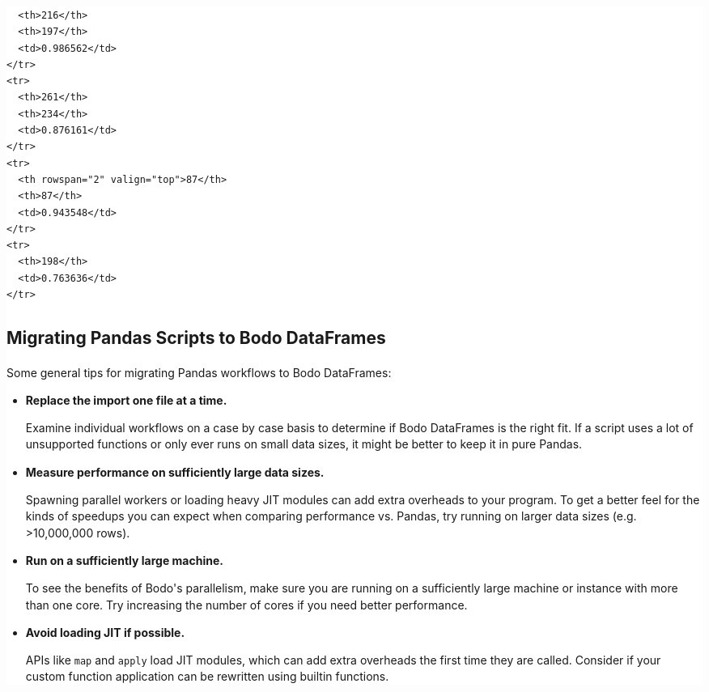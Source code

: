       <th>216</th>
      <th>197</th>
      <td>0.986562</td>
    </tr>
    <tr>
      <th>261</th>
      <th>234</th>
      <td>0.876161</td>
    </tr>
    <tr>
      <th rowspan="2" valign="top">87</th>
      <th>87</th>
      <td>0.943548</td>
    </tr>
    <tr>
      <th>198</th>
      <td>0.763636</td>
    </tr>
  </tbody>
</table>
</div>



## Migrating Pandas Scripts to Bodo DataFrames

Some general tips for migrating Pandas workflows to Bodo DataFrames:

* **Replace the import one file at a time.**

    Examine individual workflows on a case by case basis to determine if Bodo DataFrames is the right fit.
    If a script uses a lot of unsupported functions or only ever runs on small data sizes, it might be better to keep it in pure Pandas.

* **Measure performance on sufficiently large data sizes.**

    Spawning parallel workers or loading heavy JIT modules can add extra overheads to your program. To get a better feel for the kinds of speedups you can expect when comparing performance vs. Pandas, try running on larger data sizes (e.g. >10,000,000 rows).

* **Run on a sufficiently large machine.**

    To see the benefits of Bodo's parallelism, make sure you are running on a sufficiently large machine or instance with more than one core.
    Try increasing the number of cores if you need better performance.

* **Avoid loading JIT if possible.**

    APIs like `map` and `apply` load JIT modules, which can add extra overheads the first time they are called. Consider if your custom function application can be rewritten using builtin functions.

